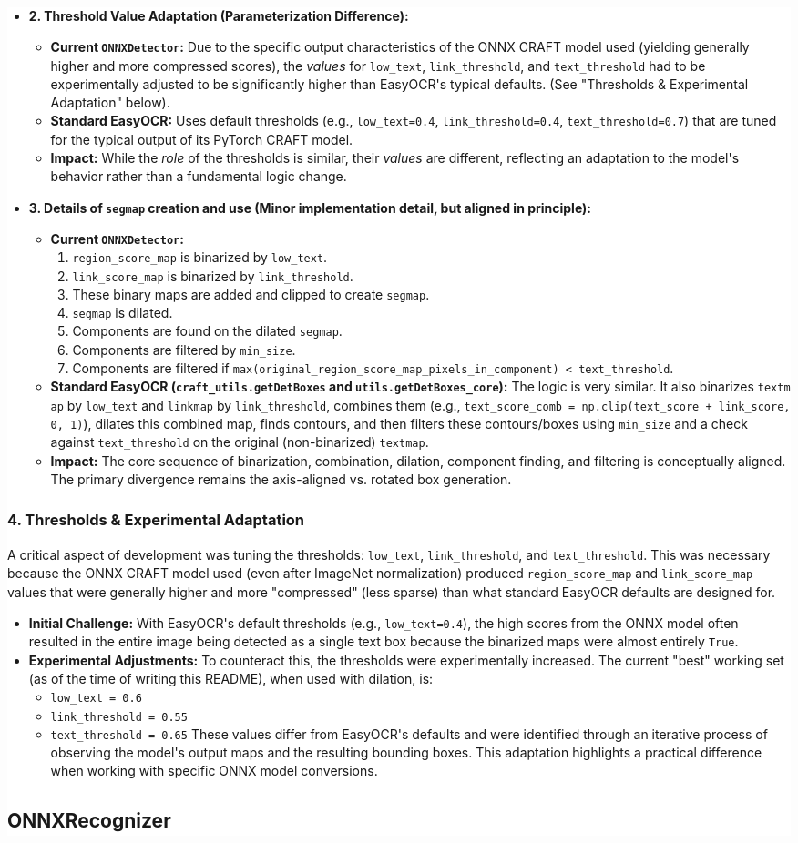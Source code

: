 *   **2. Threshold Value Adaptation (Parameterization Difference):**
    *   **Current `ONNXDetector`:** Due to the specific output characteristics of the ONNX CRAFT model used (yielding generally higher and more compressed scores), the *values* for `low_text`, `link_threshold`, and `text_threshold` had to be experimentally adjusted to be significantly higher than EasyOCR's typical defaults. (See "Thresholds & Experimental Adaptation" below).
    *   **Standard EasyOCR:** Uses default thresholds (e.g., `low_text=0.4`, `link_threshold=0.4`, `text_threshold=0.7`) that are tuned for the typical output of its PyTorch CRAFT model.
    *   **Impact:** While the *role* of the thresholds is similar, their *values* are different, reflecting an adaptation to the model's behavior rather than a fundamental logic change.

*   **3. Details of `segmap` creation and use (Minor implementation detail, but aligned in principle):**
    *   **Current `ONNXDetector`:**
        1.  `region_score_map` is binarized by `low_text`.
        2.  `link_score_map` is binarized by `link_threshold`.
        3.  These binary maps are added and clipped to create `segmap`.
        4.  `segmap` is dilated.
        5.  Components are found on the dilated `segmap`.
        6.  Components are filtered by `min_size`.
        7.  Components are filtered if `max(original_region_score_map_pixels_in_component) < text_threshold`.
    *   **Standard EasyOCR (`craft_utils.getDetBoxes` and `utils.getDetBoxes_core`):** The logic is very similar. It also binarizes `textmap` by `low_text` and `linkmap` by `link_threshold`, combines them (e.g., `text_score_comb = np.clip(text_score + link_score, 0, 1)`), dilates this combined map, finds contours, and then filters these contours/boxes using `min_size` and a check against `text_threshold` on the original (non-binarized) `textmap`.
    *   **Impact:** The core sequence of binarization, combination, dilation, component finding, and filtering is conceptually aligned. The primary divergence remains the axis-aligned vs. rotated box generation.

### 4. Thresholds & Experimental Adaptation

A critical aspect of development was tuning the thresholds: `low_text`, `link_threshold`, and `text_threshold`. This was necessary because the ONNX CRAFT model used (even after ImageNet normalization) produced `region_score_map` and `link_score_map` values that were generally higher and more "compressed" (less sparse) than what standard EasyOCR defaults are designed for.

*   **Initial Challenge:** With EasyOCR's default thresholds (e.g., `low_text=0.4`), the high scores from the ONNX model often resulted in the entire image being detected as a single text box because the binarized maps were almost entirely `True`.
*   **Experimental Adjustments:** To counteract this, the thresholds were experimentally increased. The current "best" working set (as of the time of writing this README), when used with dilation, is:
    *   `low_text = 0.6`
    *   `link_threshold = 0.55`
    *   `text_threshold = 0.65`
    These values differ from EasyOCR's defaults and were identified through an iterative process of observing the model's output maps and the resulting bounding boxes. This adaptation highlights a practical difference when working with specific ONNX model conversions.

## ONNXRecognizer
